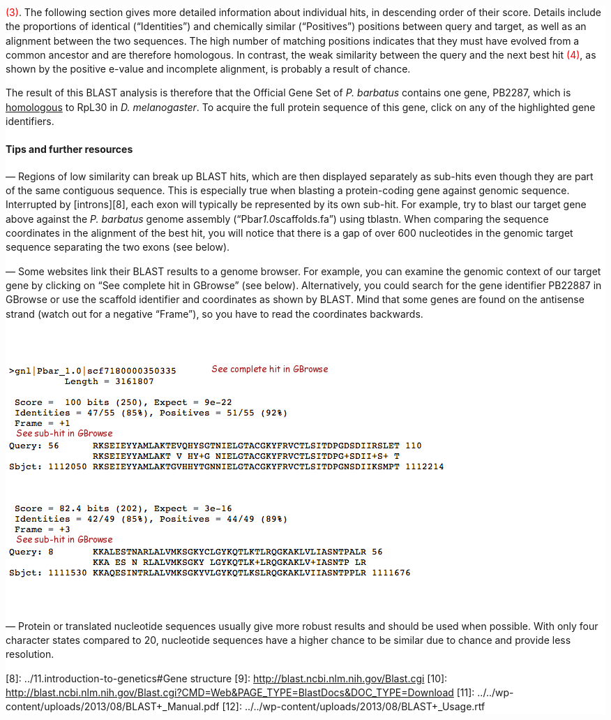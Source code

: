 <span style="color: #ff0000;">(3)</span>. The following section gives more detailed information about individual hits, in descending order of their score. Details include the proportions of identical (&#8220;Identities&#8221;) and chemically similar (&#8220;Positives&#8221;) positions between query and target, as well as an alignment between the two sequences. The high number of matching positions indicates that they must have evolved from a common ancestor and are therefore homologous. In contrast, the weak similarity between the query and the next best hit <span style="color: #ff0000;">(4)</span>, as shown by the positive e-value and incomplete alignment, is probably a result of chance.

The result of this BLAST analysis is therefore that the Official Gene Set of *P. barbatus* contains one gene, PB2287, which is [homologous][7] to RpL30 in *D. melanogaster*. To acquire the full protein sequence of this gene, click on any of the highlighted gene identifiers.


#### Tips and further resources

— Regions of low similarity can break up BLAST hits, which are then displayed separately as sub-hits even though they are part of the same contiguous sequence. This is especially true when blasting a protein-coding gene against genomic sequence. Interrupted by [introns][8], each exon will typically be represented by its own sub-hit. For example, try to blast our target gene above against the *P. barbatus* genome assembly (&#8220;Pbar*1.0*scaffolds.fa&#8221;) using tblastn. When comparing the sequence coordinates in the alignment of the best hit, you will notice that there is a gap of over 600 nucleotides in the genomic target sequence separating the two exons (see below).

— Some websites link their BLAST results to a genome browser. For example, you can examine the genomic context of our target gene by clicking on &#8220;See complete hit in GBrowse&#8221; (see below). Alternatively, you could search for the gene identifier PB22887 in GBrowse or use the scaffold identifier and coordinates as shown by BLAST. Mind that some genes are found on the antisense strand (watch out for a negative &#8220;Frame&#8221;), so you have to read the coordinates backwards.

&nbsp;

<a href="../../wp-content/uploads/2013/08/BLAST_intron.png" class="grouped_elements" rel="tc-fancybox-group255"><img class="margin-left size-full wp-image-341" alt="BLAST_intron" src="../../wp-content/uploads/2013/08/BLAST_intron.png" width="635" height="325" /></a>

&nbsp;

— Protein or translated nucleotide sequences usually give more robust results and should be used when possible. With only four character states compared to 20, nucleotide sequences have a higher chance to be similar due to chance and provide less resolution.


 [1]: ../23.align_sequences
 [2]: http://en.wikipedia.org/wiki/BLAST#Algorithm
 [3]: http://flybase.org/blast/
 [4]: http://www.wormbase.org/tools/blast_blat
 [5]: http://hymenopteragenome.org/ant_genomes/?q=blast
 [6]: ../../wp-content/uploads/2013/08/Dmel_CRPs.fas
 [7]: ../41.homology-assessment
 [8]: ../11.introduction-to-genetics#Gene structure
 [9]: http://blast.ncbi.nlm.nih.gov/Blast.cgi
 [10]: http://blast.ncbi.nlm.nih.gov/Blast.cgi?CMD=Web&PAGE_TYPE=BlastDocs&DOC_TYPE=Download
 [11]: ../../wp-content/uploads/2013/08/BLAST+_Manual.pdf
 [12]: ../../wp-content/uploads/2013/08/BLAST+_Usage.rtf
